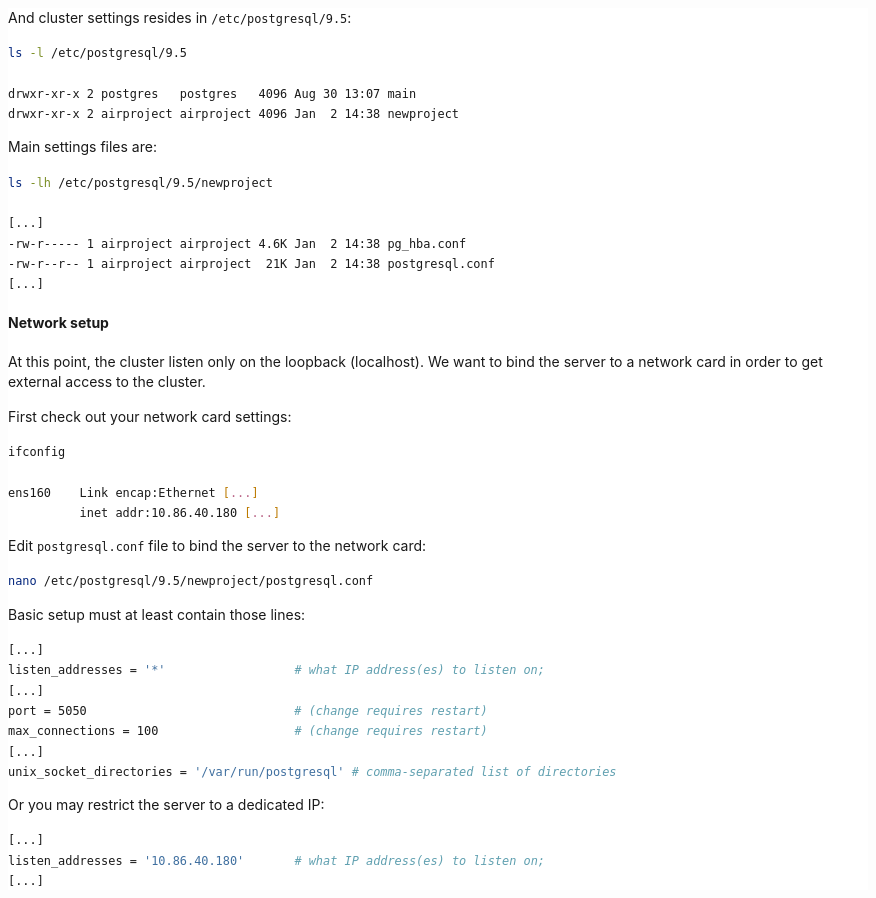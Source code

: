 And cluster settings resides in `/etc/postgresql/9.5`:

```sh
ls -l /etc/postgresql/9.5

drwxr-xr-x 2 postgres   postgres   4096 Aug 30 13:07 main
drwxr-xr-x 2 airproject airproject 4096 Jan  2 14:38 newproject
```

Main settings files are:

```sh
ls -lh /etc/postgresql/9.5/newproject

[...]
-rw-r----- 1 airproject airproject 4.6K Jan  2 14:38 pg_hba.conf
-rw-r--r-- 1 airproject airproject  21K Jan  2 14:38 postgresql.conf
[...]
```

#### Network setup

At this point, the cluster listen only on the loopback (localhost).
We want to bind the server to a network card in order to get external access to the cluster.

First check out your network card settings:

```sh
ifconfig

ens160    Link encap:Ethernet [...]
          inet addr:10.86.40.180 [...]
```

Edit `postgresql.conf` file to bind the server to the network card:

```sh
nano /etc/postgresql/9.5/newproject/postgresql.conf
```

Basic setup must at least contain those lines:

```sh
[...]
listen_addresses = '*'                  # what IP address(es) to listen on;
[...]
port = 5050                             # (change requires restart)
max_connections = 100                   # (change requires restart)
[...]
unix_socket_directories = '/var/run/postgresql' # comma-separated list of directories
```

Or you may restrict the server to a dedicated IP:

```sh
[...]
listen_addresses = '10.86.40.180'       # what IP address(es) to listen on;
[...]
```


[100]: http://www.delafond.org/traducmanfr/man/man8/usermod.8.html
[20]: https://unix.stackexchange.com/questions/126009/cause-a-script-to-execute-after-networking-has-started
[30]: https://www.postgresql.org/docs/current/static/sql-createdatabase.html
[31]: https://www.postgresql.org/docs/current/static/sql-revoke.html